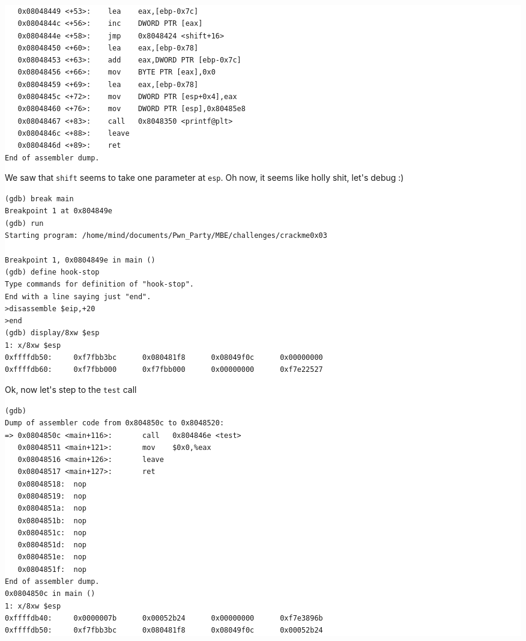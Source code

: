 ```
   0x08048449 <+53>:    lea    eax,[ebp-0x7c]
   0x0804844c <+56>:    inc    DWORD PTR [eax]
   0x0804844e <+58>:    jmp    0x8048424 <shift+16>
   0x08048450 <+60>:    lea    eax,[ebp-0x78]
   0x08048453 <+63>:    add    eax,DWORD PTR [ebp-0x7c]
   0x08048456 <+66>:    mov    BYTE PTR [eax],0x0
   0x08048459 <+69>:    lea    eax,[ebp-0x78]
   0x0804845c <+72>:    mov    DWORD PTR [esp+0x4],eax
   0x08048460 <+76>:    mov    DWORD PTR [esp],0x80485e8
   0x08048467 <+83>:    call   0x8048350 <printf@plt>
   0x0804846c <+88>:    leave  
   0x0804846d <+89>:    ret    
End of assembler dump.
``` 

We saw that `shift` seems to take one parameter at `esp`. Oh now,
it seems like holly shit, let's debug :)

```
(gdb) break main
Breakpoint 1 at 0x804849e
(gdb) run
Starting program: /home/mind/documents/Pwn_Party/MBE/challenges/crackme0x03 

Breakpoint 1, 0x0804849e in main ()
(gdb) define hook-stop
Type commands for definition of "hook-stop".
End with a line saying just "end".
>disassemble $eip,+20
>end
(gdb) display/8xw $esp
1: x/8xw $esp
0xffffdb50:     0xf7fbb3bc      0x080481f8      0x08049f0c      0x00000000
0xffffdb60:     0xf7fbb000      0xf7fbb000      0x00000000      0xf7e22527
```

Ok, now let's step to the `test` call

```
(gdb) 
Dump of assembler code from 0x804850c to 0x8048520:
=> 0x0804850c <main+116>:       call   0x804846e <test>
   0x08048511 <main+121>:       mov    $0x0,%eax
   0x08048516 <main+126>:       leave  
   0x08048517 <main+127>:       ret    
   0x08048518:  nop
   0x08048519:  nop
   0x0804851a:  nop
   0x0804851b:  nop
   0x0804851c:  nop
   0x0804851d:  nop
   0x0804851e:  nop
   0x0804851f:  nop
End of assembler dump.
0x0804850c in main ()
1: x/8xw $esp
0xffffdb40:     0x0000007b      0x00052b24      0x00000000      0xf7e3896b
0xffffdb50:     0xf7fbb3bc      0x080481f8      0x08049f0c      0x00052b24
```
